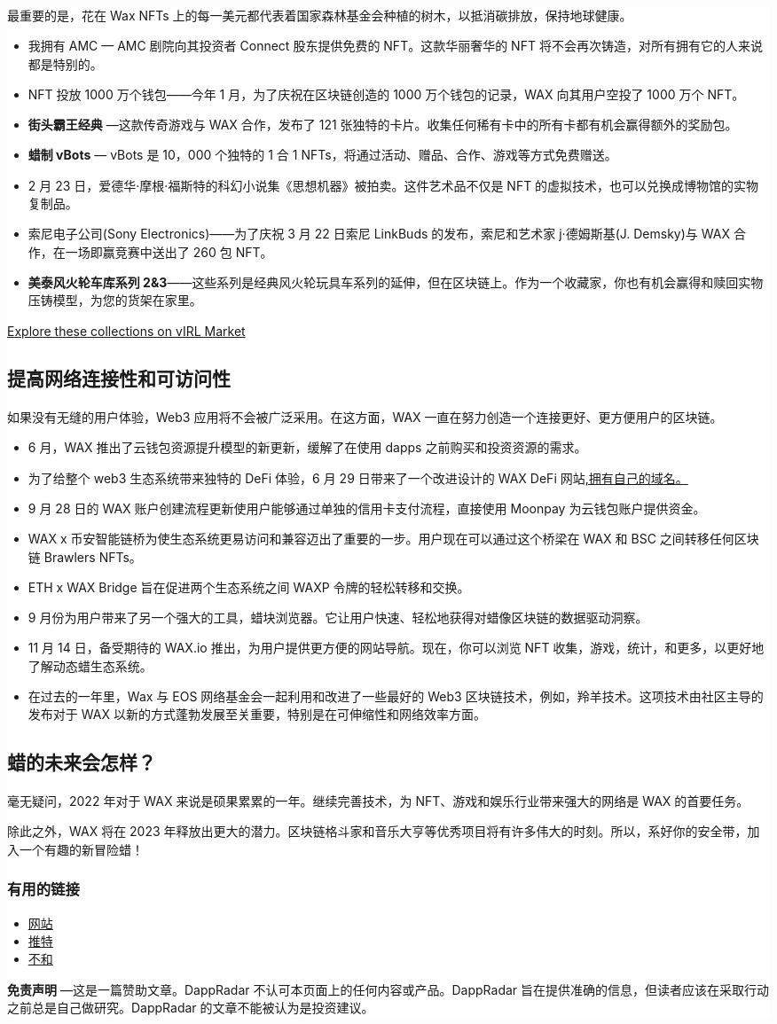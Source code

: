最重要的是，花在 Wax NFTs 上的每一美元都代表着国家森林基金会种植的树木，以抵消碳排放，保持地球健康。

*   我拥有 AMC — AMC 剧院向其投资者 Connect 股东提供免费的 NFT。这款华丽奢华的 NFT 将不会再次铸造，对所有拥有它的人来说都是特别的。

*   NFT 投放 1000 万个钱包——今年 1 月，为了庆祝在区块链创造的 1000 万个钱包的记录，WAX 向其用户空投了 1000 万个 NFT。

*   **街头霸王经典** —这款传奇游戏与 WAX 合作，发布了 121 张独特的卡片。收集任何稀有卡中的所有卡都有机会赢得额外的奖励包。

*   **蜡制 vBots** — vBots 是 10，000 个独特的 1 合 1 NFTs，将通过活动、赠品、合作、游戏等方式免费赠送。

*   2 月 23 日，爱德华·摩根·福斯特的科幻小说集《思想机器》被拍卖。这件艺术品不仅是 NFT 的虚拟技术，也可以兑换成博物馆的实物复制品。

*   索尼电子公司(Sony Electronics)——为了庆祝 3 月 22 日索尼 LinkBuds 的发布，索尼和艺术家 j·德姆斯基(J. Demsky)与 WAX 合作，在一场即赢竞赛中送出了 260 包 NFT。

*   **美泰风火轮车库系列 2&3**——这些系列是经典风火轮玩具车系列的延伸，但在区块链上。作为一个收藏家，你也有机会赢得和赎回实物压铸模型，为您的货架在家里。

[Explore these collections on vIRL Market](https://web.archive.org/web/20230102223227/https://virl.com/collection/asset.a/amcinvestor)

## 提高网络连接性和可访问性

如果没有无缝的用户体验，Web3 应用将不会被广泛采用。在这方面，WAX 一直在努力创造一个连接更好、更方便用户的区块链。

*   6 月，WAX 推出了云钱包资源提升模型的新更新，缓解了在使用 dapps 之前购买和投资资源的需求。

*   为了给整个 web3 生态系统带来独特的 DeFi 体验，6 月 29 日带来了一个改进设计的 WAX DeFi 网站[,拥有自己的域名。](https://web.archive.org/web/20230102223227/http://www.waxdefi.io/)

*   9 月 28 日的 WAX 账户创建流程更新使用户能够通过单独的信用卡支付流程，直接使用 Moonpay 为云钱包账户提供资金。

*   WAX x 币安智能链桥为使生态系统更易访问和兼容迈出了重要的一步。用户现在可以通过这个桥梁在 WAX 和 BSC 之间转移任何区块链 Brawlers NFTs。

*   ETH x WAX Bridge 旨在促进两个生态系统之间 WAXP 令牌的轻松转移和交换。

*   9 月份为用户带来了另一个强大的工具，蜡块浏览器。它让用户快速、轻松地获得对蜡像区块链的数据驱动洞察。

*   11 月 14 日，备受期待的 WAX.io 推出，为用户提供更方便的网站导航。现在，你可以浏览 NFT 收集，游戏，统计，和更多，以更好地了解动态蜡生态系统。

*   在过去的一年里，Wax 与 EOS 网络基金会一起利用和改进了一些最好的 Web3 区块链技术，例如，羚羊技术。这项技术由社区主导的发布对于 WAX 以新的方式蓬勃发展至关重要，特别是在可伸缩性和网络效率方面。

## 蜡的未来会怎样？

毫无疑问，2022 年对于 WAX 来说是硕果累累的一年。继续完善技术，为 NFT、游戏和娱乐行业带来强大的网络是 WAX 的首要任务。

除此之外，WAX 将在 2023 年释放出更大的潜力。区块链格斗家和音乐大亨等优秀项目将有许多伟大的时刻。所以，系好你的安全带，加入一个有趣的新冒险蜡！

### 有用的链接

*   [网站](https://web.archive.org/web/20230102223227/https://wdny.io/carbon-offset-virls/)
*   [推特](https://web.archive.org/web/20230102223227/https://twitter.com/WAX_io)
*   [不和](https://web.archive.org/web/20230102223227/https://go.wax.io/Discord)

**免责声明** —这是一篇赞助文章。DappRadar 不认可本页面上的任何内容或产品。DappRadar 旨在提供准确的信息，但读者应该在采取行动之前总是自己做研究。DappRadar 的文章不能被认为是投资建议。